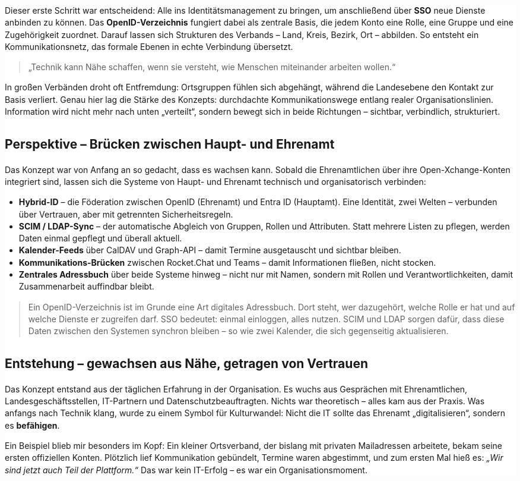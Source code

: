Dieser erste Schritt war entscheidend:
Alle ins Identitätsmanagement zu bringen, um anschließend über **SSO** neue Dienste anbinden zu können.
Das **OpenID-Verzeichnis** fungiert dabei als zentrale Basis,
die jedem Konto eine Rolle, eine Gruppe und eine Zugehörigkeit zuordnet.
Darauf lassen sich Strukturen des Verbands – Land, Kreis, Bezirk, Ort – abbilden.
So entsteht ein Kommunikationsnetz, das formale Ebenen in echte Verbindung übersetzt.

> „Technik kann Nähe schaffen, wenn sie versteht, wie Menschen miteinander arbeiten wollen.“

In großen Verbänden droht oft Entfremdung:
Ortsgruppen fühlen sich abgehängt, während die Landesebene den Kontakt zur Basis verliert.
Genau hier lag die Stärke des Konzepts: durchdachte Kommunikationswege entlang realer Organisationslinien.
Information wird nicht mehr nach unten „verteilt“, sondern bewegt sich in beide Richtungen –
sichtbar, verbindlich, strukturiert.


## Perspektive – Brücken zwischen Haupt- und Ehrenamt

Das Konzept war von Anfang an so gedacht, dass es wachsen kann.
Sobald die Ehrenamtlichen über ihre Open-Xchange-Konten integriert sind,
lassen sich die Systeme von Haupt- und Ehrenamt technisch und organisatorisch verbinden:

- **Hybrid-ID** – die Föderation zwischen OpenID (Ehrenamt) und Entra ID (Hauptamt).
  Eine Identität, zwei Welten – verbunden über Vertrauen, aber mit getrennten Sicherheitsregeln.
- **SCIM / LDAP-Sync** – der automatische Abgleich von Gruppen, Rollen und Attributen.
  Statt mehrere Listen zu pflegen, werden Daten einmal gepflegt und überall aktuell.
- **Kalender-Feeds** über CalDAV und Graph-API – damit Termine ausgetauscht und sichtbar bleiben.
- **Kommunikations-Brücken** zwischen Rocket.Chat und Teams – damit Informationen fließen, nicht stocken.
- **Zentrales Adressbuch** über beide Systeme hinweg –
  nicht nur mit Namen, sondern mit Rollen und Verantwortlichkeiten, damit Zusammenarbeit auffindbar bleibt.

> Ein OpenID-Verzeichnis ist im Grunde eine Art digitales Adressbuch.
> Dort steht, wer dazugehört, welche Rolle er hat und auf welche Dienste er zugreifen darf.
> SSO bedeutet: einmal einloggen, alles nutzen.
> SCIM und LDAP sorgen dafür, dass diese Daten zwischen den Systemen synchron bleiben –
> so wie zwei Kalender, die sich gegenseitig aktualisieren.


## Entstehung – gewachsen aus Nähe, getragen von Vertrauen

Das Konzept entstand aus der täglichen Erfahrung in der Organisation.
Es wuchs aus Gesprächen mit Ehrenamtlichen, Landesgeschäftsstellen, IT-Partnern und Datenschutzbeauftragten.
Nichts war theoretisch – alles kam aus der Praxis.
Was anfangs nach Technik klang, wurde zu einem Symbol für Kulturwandel:
Nicht die IT sollte das Ehrenamt „digitalisieren“, sondern es **befähigen**.

Ein Beispiel blieb mir besonders im Kopf:
Ein kleiner Ortsverband, der bislang mit privaten Mailadressen arbeitete,
bekam seine ersten offiziellen Konten.
Plötzlich lief Kommunikation gebündelt, Termine waren abgestimmt,
und zum ersten Mal hieß es: *„Wir sind jetzt auch Teil der Plattform.“*
Das war kein IT-Erfolg – es war ein Organisationsmoment.
